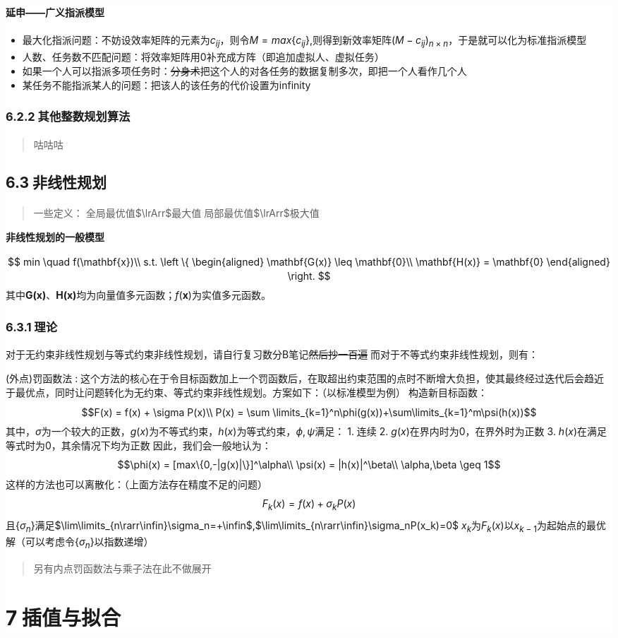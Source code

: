 #### 延申——广义指派模型

* 最大化指派问题：不妨设效率矩阵的元素为$c_{ij}$，则令$M=max\{c_{ij}\}$,则得到新效率矩阵$(M-c_{ij})_{n \times n}$，于是就可以化为标准指派模型
* 人数、任务数不匹配问题：将效率矩阵用0补充成方阵（即追加虚拟人、虚拟任务）
* 如果一个人可以指派多项任务时：~~分身术~~把这个人的对各任务的数据复制多次，即把一个人看作几个人
* 某任务不能指派某人的问题：把该人的该任务的代价设置为infinity

### 6.2.2 其他整数规划算法

> 咕咕咕

## 6.3 非线性规划

> 一些定义：
> 全局最优值$\lrArr$最大值
> 局部最优值$\lrArr$极大值

**非线性规划的一般模型**

$$
min \quad f(\mathbf{x})\\
s.t. \left \{
    \begin{aligned}
        \mathbf{G(x)} \leq \mathbf{0}\\
        \mathbf{H(x)} = \mathbf{0}
    \end{aligned}
    \right.
$$
其中$\mathbf{G(x)}$、$\mathbf{H(x)}$均为向量值多元函数；$f(\mathbf{x})$为实值多元函数。

### 6.3.1 理论
对于无约束非线性规划与等式约束非线性规划，请自行复习数分B笔记~~然后抄一百遍~~
而对于不等式约束非线性规划，则有：

(外点)罚函数法
:  这个方法的核心在于令目标函数加上一个罚函数后，在取超出约束范围的点时不断增大负担，使其最终经过迭代后会趋近于最优点，同时让问题转化为无约束、等式约束非线性规划。方案如下：（以标准模型为例）
构造新目标函数：$$F(x) = f(x) + \sigma P(x)\\ P(x) = \sum \limits_{k=1}^n\phi(g(x))+\sum\limits_{k=1}^m\psi(h(x))$$
其中，$\sigma$为一个较大的正数，$g(x)$为不等式约束，$h(x)$为等式约束，$\phi,\psi$满足：
    1. 连续
    2. $g(x)$在界内时为0，在界外时为正数
    3. $h(x)$在满足等式时为0，其余情况下均为正数
因此，我们会一般地认为：
$$\phi(x) = [max\{0,-|g(x)|\}]^\alpha\\ \psi(x) = |h(x)|^\beta\\ \alpha,\beta \geq 1$$
这样的方法也可以离散化：（上面方法存在精度不足的问题）
$$F_k(x) = f(x) + \sigma_k P(x)$$且$\{\sigma_n\}$满足$\lim\limits_{n\rarr\infin}\sigma_n=+\infin$,$\lim\limits_{n\rarr\infin}\sigma_nP(x_k)=0$
$x_k$为$F_k(x)$以$x_{k-1}$为起始点的最优解（可以考虑令$\{\sigma_n\}$以指数递增）
> 另有内点罚函数法与乘子法在此不做展开

# 7 插值与拟合
